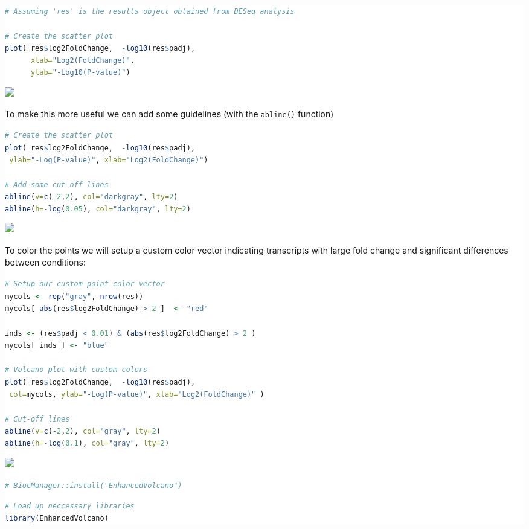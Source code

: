 ``` r
# Assuming 'res' is the results object obtained from DESeq analysis

# Create the scatter plot
plot( res$log2FoldChange,  -log10(res$padj), 
      xlab="Log2(FoldChange)",
      ylab="-Log10(P-value)")
```

![](Untitled_files/figure-gfm/unnamed-chunk-45-1.png)

To make this more useful we can add some guidelines (with the `abline()`
function)

``` r
# Create the scatter plot
plot( res$log2FoldChange,  -log10(res$padj), 
 ylab="-Log(P-value)", xlab="Log2(FoldChange)")

# Add some cut-off lines
abline(v=c(-2,2), col="darkgray", lty=2)
abline(h=-log(0.05), col="darkgray", lty=2)
```

![](Untitled_files/figure-gfm/unnamed-chunk-46-1.png)

To color the points we will setup a custom color vector indicating
transcripts with large fold change and significant differences between
conditions:

``` r
# Setup our custom point color vector 
mycols <- rep("gray", nrow(res))
mycols[ abs(res$log2FoldChange) > 2 ]  <- "red" 

inds <- (res$padj < 0.01) & (abs(res$log2FoldChange) > 2 )
mycols[ inds ] <- "blue"

# Volcano plot with custom colors 
plot( res$log2FoldChange,  -log10(res$padj), 
 col=mycols, ylab="-Log(P-value)", xlab="Log2(FoldChange)" )

# Cut-off lines
abline(v=c(-2,2), col="gray", lty=2)
abline(h=-log(0.1), col="gray", lty=2)
```

![](Untitled_files/figure-gfm/unnamed-chunk-47-1.png)

``` r
# BiocManager::install("EnhancedVolcano")
```

``` r
# Load up neccessary libraries 
library(EnhancedVolcano)
```
